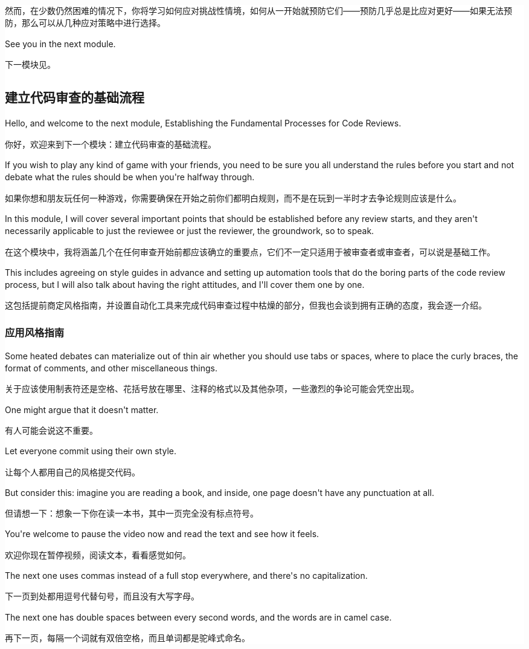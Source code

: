 然而，在少数仍然困难的情况下，你将学习如何应对挑战性情境，如何从一开始就预防它们——预防几乎总是比应对更好——如果无法预防，那么可以从几种应对策略中进行选择。

See you in the next module.

下一模块见。

## 建立代码审查的基础流程

Hello, and welcome to the next module, Establishing the Fundamental Processes for Code Reviews.

你好，欢迎来到下一个模块：建立代码审查的基础流程。

If you wish to play any kind of game with your friends, you need to be sure you all understand the rules before you start and not debate what the rules should be when you're halfway through.

如果你想和朋友玩任何一种游戏，你需要确保在开始之前你们都明白规则，而不是在玩到一半时才去争论规则应该是什么。

In this module, I will cover several important points that should be established before any review starts, and they aren't necessarily applicable to just the reviewee or just the reviewer, the groundwork, so to speak.

在这个模块中，我将涵盖几个在任何审查开始前都应该确立的重要点，它们不一定只适用于被审查者或审查者，可以说是基础工作。

This includes agreeing on style guides in advance and setting up automation tools that do the boring parts of the code review process, but I will also talk about having the right attitudes, and I'll cover them one by one.

这包括提前商定风格指南，并设置自动化工具来完成代码审查过程中枯燥的部分，但我也会谈到拥有正确的态度，我会逐一介绍。

### 应用风格指南

Some heated debates can materialize out of thin air whether you should use tabs or spaces, where to place the curly braces, the format of comments, and other miscellaneous things.

关于应该使用制表符还是空格、花括号放在哪里、注释的格式以及其他杂项，一些激烈的争论可能会凭空出现。

One might argue that it doesn't matter.

有人可能会说这不重要。

Let everyone commit using their own style.

让每个人都用自己的风格提交代码。

But consider this: imagine you are reading a book, and inside, one page doesn't have any punctuation at all.

但请想一下：想象一下你在读一本书，其中一页完全没有标点符号。

You're welcome to pause the video now and read the text and see how it feels.

欢迎你现在暂停视频，阅读文本，看看感觉如何。

The next one uses commas instead of a full stop everywhere, and there's no capitalization.

下一页到处都用逗号代替句号，而且没有大写字母。

The next one has double spaces between every second words, and the words are in camel case.

再下一页，每隔一个词就有双倍空格，而且单词都是驼峰式命名。
